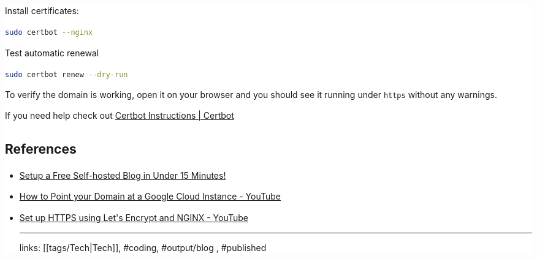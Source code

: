 Install certificates:
```bash
sudo certbot --nginx
```

Test automatic renewal
```bash
sudo certbot renew --dry-run
```

To verify the domain is working, open it on your browser and you should see it running under `https` without any warnings.

If you need help check out [Certbot Instructions | Certbot](https://certbot.eff.org/instructions?ws=nginx&os=ubuntufocal)
## References
- [Setup a Free Self-hosted Blog in Under 15 Minutes!](http://www.theappliedarchitect.com/setup-a-free-self-hosted-blog-in-under-15-minutes/)
- [How to Point your Domain at a Google Cloud Instance - YouTube](https://www.youtube.com/watch?v=y0VgnNbCneU&t=66s)
- [Set up HTTPS using Let's Encrypt and NGINX - YouTube](https://www.youtube.com/watch?v=T7flzYEtMGA&t=191s)


  ---
  links: [[tags/Tech\|Tech]], #coding, #output/blog , #published